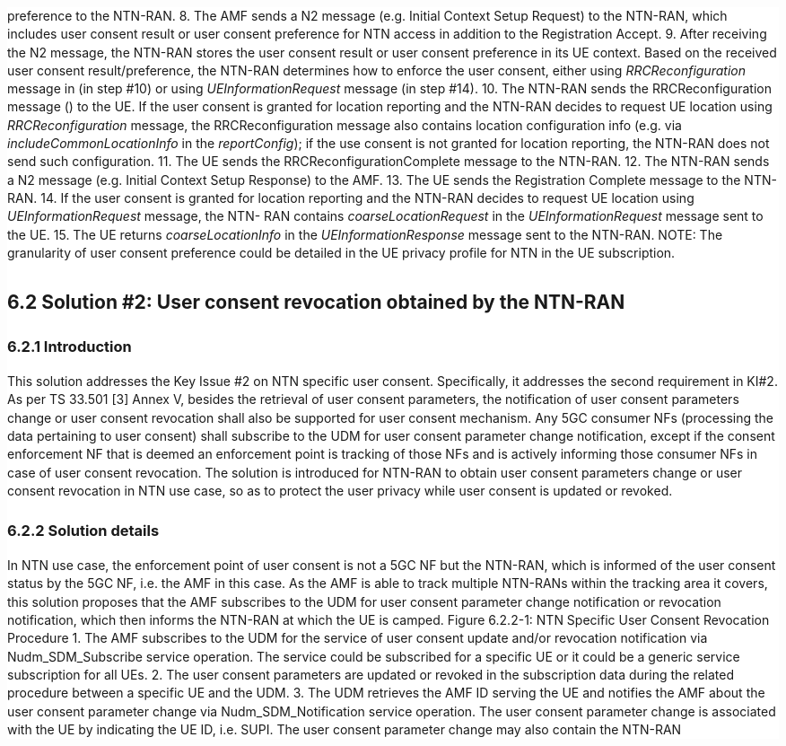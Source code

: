 preference to the NTN-RAN.
8\. The AMF sends a N2 message (e.g. Initial Context Setup Request) to the
NTN-RAN, which includes user consent result or user consent preference for NTN
access in addition to the Registration Accept.
9\. After receiving the N2 message, the NTN-RAN stores the user consent result
or user consent preference in its UE context. Based on the received user
consent result/preference, the NTN-RAN determines how to enforce the user
consent, either using _RRCReconfiguration_ message in (in step #10) or using
_UEInformationRequest_ message (in step #14).
10\. The NTN-RAN sends the RRCReconfiguration message () to the UE. If the
user consent is granted for location reporting and the NTN-RAN decides to
request UE location using _RRCReconfiguration_ message, the RRCReconfiguration
message also contains location configuration info (e.g. via
_includeCommonLocationInfo_ in the _reportConfig_); if the use consent is not
granted for location reporting, the NTN-RAN does not send such configuration.
11\. The UE sends the RRCReconfigurationComplete message to the NTN-RAN.
12\. The NTN-RAN sends a N2 message (e.g. Initial Context Setup Response) to
the AMF.
13\. The UE sends the Registration Complete message to the NTN-RAN.
14\. If the user consent is granted for location reporting and the NTN-RAN
decides to request UE location using _UEInformationRequest_ message, the NTN-
RAN contains _coarseLocationRequest_ in the _UEInformationRequest_ message
sent to the UE.
15\. The UE returns _coarseLocationInfo_ in the _UEInformationResponse_
message sent to the NTN-RAN.
NOTE: The granularity of user consent preference could be detailed in the UE
privacy profile for NTN in the UE subscription.
## 6.2 Solution #2: User consent revocation obtained by the NTN-RAN
### 6.2.1 Introduction
This solution addresses the Key Issue #2 on NTN specific user consent.
Specifically, it addresses the second requirement in KI#2.
As per TS 33.501 [3] Annex V, besides the retrieval of user consent
parameters, the notification of user consent parameters change or user consent
revocation shall also be supported for user consent mechanism. Any 5GC
consumer NFs (processing the data pertaining to user consent) shall subscribe
to the UDM for user consent parameter change notification, except if the
consent enforcement NF that is deemed an enforcement point is tracking of
those NFs and is actively informing those consumer NFs in case of user consent
revocation.
The solution is introduced for NTN-RAN to obtain user consent parameters
change or user consent revocation in NTN use case, so as to protect the user
privacy while user consent is updated or revoked.
### 6.2.2 Solution details
In NTN use case, the enforcement point of user consent is not a 5GC NF but the
NTN-RAN, which is informed of the user consent status by the 5GC NF, i.e. the
AMF in this case. As the AMF is able to track multiple NTN-RANs within the
tracking area it covers, this solution proposes that the AMF subscribes to the
UDM for user consent parameter change notification or revocation notification,
which then informs the NTN-RAN at which the UE is camped.
Figure 6.2.2-1: NTN Specific User Consent Revocation Procedure
1\. The AMF subscribes to the UDM for the service of user consent update
and/or revocation notification via Nudm_SDM_Subscribe service operation. The
service could be subscribed for a specific UE or it could be a generic service
subscription for all UEs.
2\. The user consent parameters are updated or revoked in the subscription
data during the related procedure between a specific UE and the UDM.
3\. The UDM retrieves the AMF ID serving the UE and notifies the AMF about the
user consent parameter change via Nudm_SDM_Notification service operation. The
user consent parameter change is associated with the UE by indicating the UE
ID, i.e. SUPI. The user consent parameter change may also contain the NTN-RAN